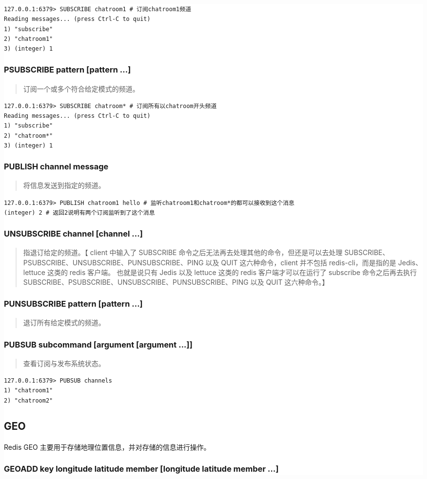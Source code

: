 ```shell
127.0.0.1:6379> SUBSCRIBE chatroom1 # 订阅chatroom1频道
Reading messages... (press Ctrl-C to quit)
1) "subscribe"
2) "chatroom1"
3) (integer) 1
```

### PSUBSCRIBE pattern [pattern ...]

> 订阅一个或多个符合给定模式的频道。

```shell
127.0.0.1:6379> SUBSCRIBE chatroom* # 订阅所有以chatroom开头频道
Reading messages... (press Ctrl-C to quit)
1) "subscribe"
2) "chatroom*"
3) (integer) 1
```

### PUBLISH channel message

> 将信息发送到指定的频道。

```shell
127.0.0.1:6379> PUBLISH chatroom1 hello # 监听chatroom1和chatroom*的都可以接收到这个消息
(integer) 2 # 返回2说明有两个订阅监听到了这个消息
```

### UNSUBSCRIBE channel [channel ...]

> 指退订给定的频道。【 client 中输入了 SUBSCRIBE 命令之后无法再去处理其他的命令，但还是可以去处理 SUBSCRIBE、PSUBSCRIBE、UNSUBSCRIBE、PUNSUBSCRIBE、PING 以及 QUIT 这六种命令，client 并不包括 redis-cli，而是指的是 Jedis、lettuce 这类的 redis 客户端。 也就是说只有 Jedis 以及 lettuce 这类的 redis 客户端才可以在运行了 subscribe 命令之后再去执行 SUBSCRIBE、PSUBSCRIBE、UNSUBSCRIBE、PUNSUBSCRIBE、PING 以及 QUIT 这六种命令。】

### PUNSUBSCRIBE pattern [pattern ...]

> 退订所有给定模式的频道。

### PUBSUB subcommand [argument [argument ...]]

> 查看订阅与发布系统状态。

```shell
127.0.0.1:6379> PUBSUB channels
1) "chatroom1"
2) "chatroom2"
```

## GEO

Redis GEO 主要用于存储地理位置信息，并对存储的信息进行操作。

### GEOADD key longitude latitude member [longitude latitude member ...]
